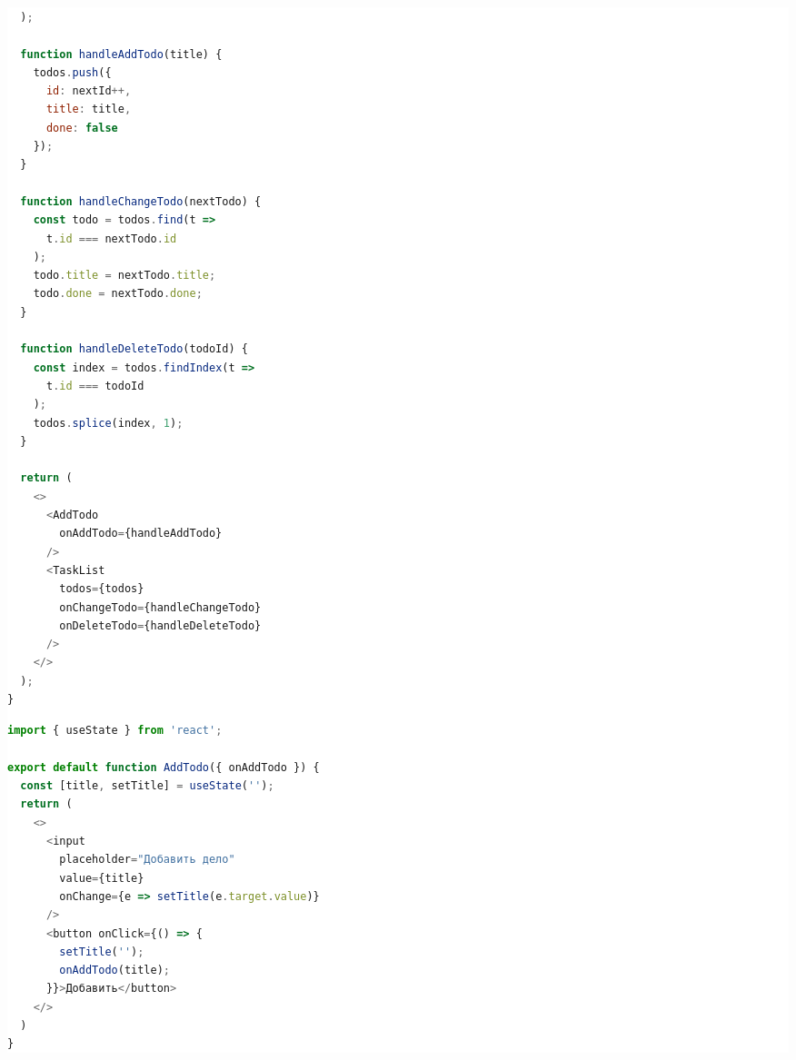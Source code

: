 ```js App.js
  );

  function handleAddTodo(title) {
    todos.push({
      id: nextId++,
      title: title,
      done: false
    });
  }

  function handleChangeTodo(nextTodo) {
    const todo = todos.find(t =>
      t.id === nextTodo.id
    );
    todo.title = nextTodo.title;
    todo.done = nextTodo.done;
  }

  function handleDeleteTodo(todoId) {
    const index = todos.findIndex(t =>
      t.id === todoId
    );
    todos.splice(index, 1);
  }

  return (
    <>
      <AddTodo
        onAddTodo={handleAddTodo}
      />
      <TaskList
        todos={todos}
        onChangeTodo={handleChangeTodo}
        onDeleteTodo={handleDeleteTodo}
      />
    </>
  );
}
```

```js AddTodo.js
import { useState } from 'react';

export default function AddTodo({ onAddTodo }) {
  const [title, setTitle] = useState('');
  return (
    <>
      <input
        placeholder="Добавить дело"
        value={title}
        onChange={e => setTitle(e.target.value)}
      />
      <button onClick={() => {
        setTitle('');
        onAddTodo(title);
      }}>Добавить</button>
    </>
  )
}
```
